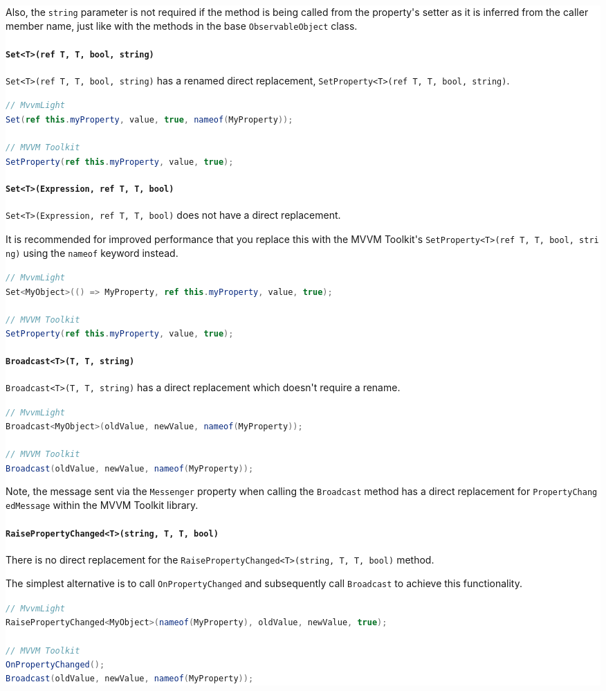Also, the `string` parameter is not required if the method is being called from the property's setter as it is inferred from the caller member name, just like with the methods in the base `ObservableObject` class.

#### `Set<T>(ref T, T, bool, string)`

`Set<T>(ref T, T, bool, string)` has a renamed direct replacement, `SetProperty<T>(ref T, T, bool, string)`.

```csharp
// MvvmLight
Set(ref this.myProperty, value, true, nameof(MyProperty));

// MVVM Toolkit
SetProperty(ref this.myProperty, value, true);
```

#### `Set<T>(Expression, ref T, T, bool)`

`Set<T>(Expression, ref T, T, bool)` does not have a direct replacement.

It is recommended for improved performance that you replace this with the MVVM Toolkit's `SetProperty<T>(ref T, T, bool, string)` using the `nameof` keyword instead.

```csharp
// MvvmLight
Set<MyObject>(() => MyProperty, ref this.myProperty, value, true);

// MVVM Toolkit
SetProperty(ref this.myProperty, value, true);
```

#### `Broadcast<T>(T, T, string)`

`Broadcast<T>(T, T, string)` has a direct replacement which doesn't require a rename.

```csharp
// MvvmLight
Broadcast<MyObject>(oldValue, newValue, nameof(MyProperty));

// MVVM Toolkit
Broadcast(oldValue, newValue, nameof(MyProperty));
```

Note, the message sent via the `Messenger` property when calling the `Broadcast` method has a direct replacement for `PropertyChangedMessage` within the MVVM Toolkit library.

#### `RaisePropertyChanged<T>(string, T, T, bool)`

There is no direct replacement for the `RaisePropertyChanged<T>(string, T, T, bool)` method.

The simplest alternative is to call `OnPropertyChanged` and subsequently call `Broadcast` to achieve this functionality.

```csharp
// MvvmLight
RaisePropertyChanged<MyObject>(nameof(MyProperty), oldValue, newValue, true);

// MVVM Toolkit
OnPropertyChanged();
Broadcast(oldValue, newValue, nameof(MyProperty));
```

